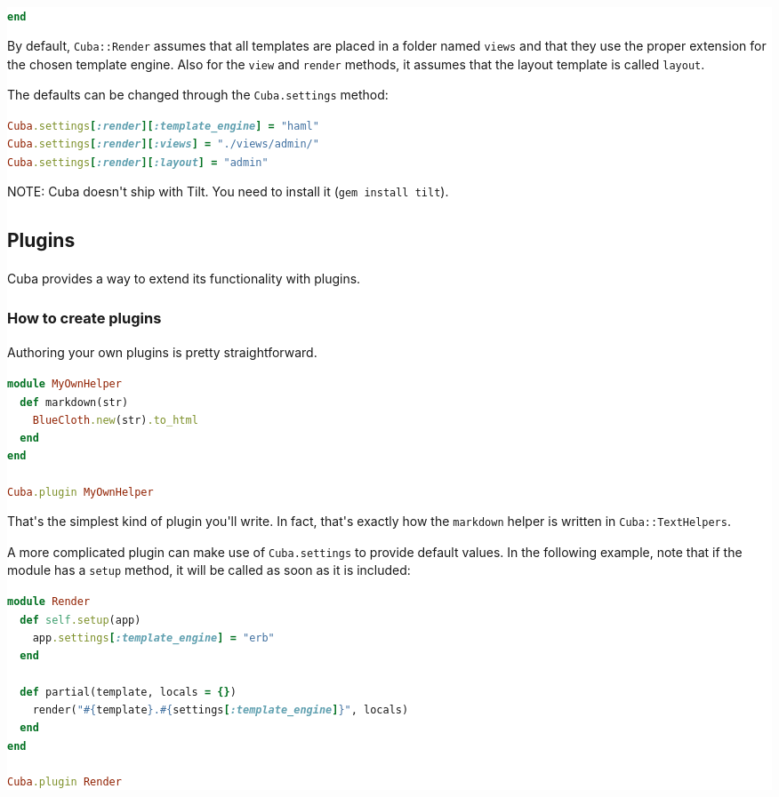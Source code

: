 ```ruby
end
```

By default, `Cuba::Render` assumes that all templates are placed in a folder
named `views` and that they use the proper extension for the chosen template
engine. Also for the `view` and `render` methods, it assumes that the layout
template is called `layout`.

The defaults can be changed through the `Cuba.settings` method:

```ruby
Cuba.settings[:render][:template_engine] = "haml"
Cuba.settings[:render][:views] = "./views/admin/"
Cuba.settings[:render][:layout] = "admin"
```

NOTE: Cuba doesn't ship with Tilt. You need to install it (`gem install tilt`).

[templates]: https://github.com/rtomayko/tilt/blob/master/docs/TEMPLATES.md

Plugins
-------

Cuba provides a way to extend its functionality with plugins.

### How to create plugins

Authoring your own plugins is pretty straightforward.

``` ruby
module MyOwnHelper
  def markdown(str)
    BlueCloth.new(str).to_html
  end
end

Cuba.plugin MyOwnHelper
```

That's the simplest kind of plugin you'll write. In fact, that's exactly how
the `markdown` helper is written in `Cuba::TextHelpers`.

A more complicated plugin can make use of `Cuba.settings` to provide default
values. In the following example, note that if the module has a `setup` method, it will
be called as soon as it is included:

``` ruby
module Render
  def self.setup(app)
    app.settings[:template_engine] = "erb"
  end

  def partial(template, locals = {})
    render("#{template}.#{settings[:template_engine]}", locals)
  end
end

Cuba.plugin Render
```


[irc]: irc://chat.freenode.net/#cuba.rb
[freenode]: http://freenode.net/
[rum]: http://github.com/chneukirchen/rum
[rack]: http://github.com/rack/rack
[tilt]: http://github.com/rtomayko/tilt
[cutest]: http://github.com/djanowski/cutest
[capybara]: http://github.com/jnicklas/capybara
[rack-test]: https://github.com/brynary/rack-test
[guide]: http://theguidetocuba.io
[request]: http://www.rubydoc.info/github/rack/rack/Rack/Request
[response]: http://www.rubydoc.info/github/rack/rack/Rack/Response
[dep]: http://cyx.github.io/dep/
[gs]: http://soveran.github.io/gs/
[gst]: https://github.com/tonchis/gst
[bs]: https://github.com/educabilia/bs